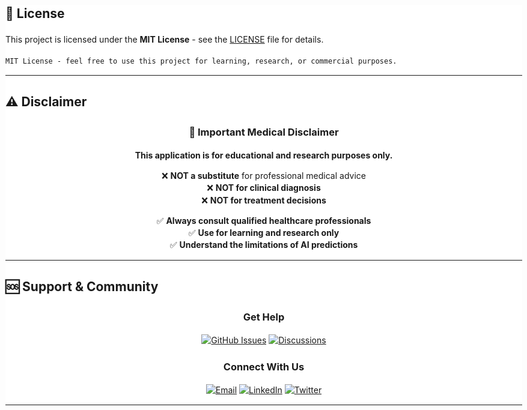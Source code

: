 ## 📄 License

This project is licensed under the **MIT License** - see the [LICENSE](LICENSE) file for details.

```
MIT License - feel free to use this project for learning, research, or commercial purposes.
```

---

## ⚠️ Disclaimer

<div align="center">

### 🚨 Important Medical Disclaimer

**This application is for educational and research purposes only.**

❌ **NOT a substitute** for professional medical advice  
❌ **NOT for clinical diagnosis**  
❌ **NOT for treatment decisions**  

✅ **Always consult qualified healthcare professionals**  
✅ **Use for learning and research only**  
✅ **Understand the limitations of AI predictions**  

</div>

---

## 🆘 Support & Community

<div align="center">

### Get Help

[![GitHub Issues](https://img.shields.io/badge/GitHub-Issues-red?style=for-the-badge&logo=github)](https://github.com/yourusername/medical-disease-prediction/issues)
[![Discussions](https://img.shields.io/badge/GitHub-Discussions-blue?style=for-the-badge&logo=github)](https://github.com/yourusername/medical-disease-prediction/discussions)

### Connect With Us

[![Email](https://img.shields.io/badge/Email-Contact-blue?style=for-the-badge&logo=gmail)](mailto:nivedsuresh9207@gmail.com)
[![LinkedIn](https://img.shields.io/badge/LinkedIn-Connect-blue?style=for-the-badge&logo=linkedin)](https://www.linkedin.com/in/nived-k-s-b2a6702a8/)
[![Twitter](https://img.shields.io/badge/Twitter-Follow-blue?style=for-the-badge&logo=twitter)](https://x.com/NIVED_75)

</div>

---
